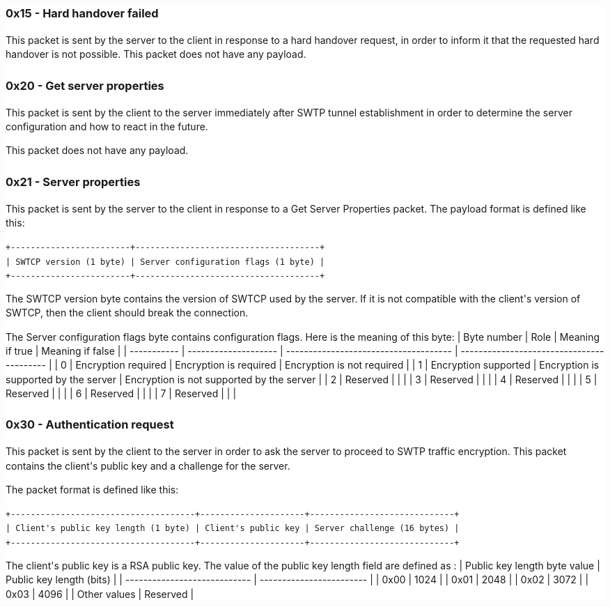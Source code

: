 ### 0x15 - Hard handover failed
This packet is sent by the server to the client in response to a hard handover request, in order to inform it that the requested hard handover is not possible.
This packet does not have any payload.

### 0x20 - Get server properties
This packet is sent by the client to the server immediately after SWTP tunnel establishment in order to determine the server configuration and how to react in the future.

This packet does not have any payload.

### 0x21 - Server properties
This packet is sent by the server to the client in response to a Get Server Properties packet.
The payload format is defined like this:
```
+------------------------+-------------------------------------+
| SWTCP version (1 byte) | Server configuration flags (1 byte) |
+------------------------+-------------------------------------+
```
The SWTCP version byte contains the version of SWTCP used by the server. If it is not compatible with the client's version of SWTCP, then the client should break the connection.

The Server configuration flags byte contains configuration flags. Here is the meaning of this byte:
| Byte number | Role                 | Meaning if true                       | Meaning if false                          |
| ----------- | -------------------- | ------------------------------------- | ----------------------------------------- |
| 0           | Encryption required  | Encryption is required                | Encryption is not required                |
| 1           | Encryption supported | Encryption is supported by the server | Encryption is not supported by the server |
| 2           | Reserved             |                                       |                                           |
| 3           | Reserved             |                                       |                                           |
| 4           | Reserved             |                                       |                                           |
| 5           | Reserved             |                                       |                                           |
| 6           | Reserved             |                                       |                                           |
| 7           | Reserved             |                                       |                                           |

### 0x30 - Authentication request
This packet is sent by the client to the server in order to ask the server to proceed to SWTP traffic encryption.
This packet contains the client's public key and a challenge for the server.

The packet format is defined like this:
```
+-------------------------------------+---------------------+-----------------------------+
| Client's public key length (1 byte) | Client's public key | Server challenge (16 bytes) |
+-------------------------------------+---------------------+-----------------------------+
```

The client's public key is a RSA public key. The value of the public key length field are defined as :
| Public key length byte value | Public key length (bits) |
| ---------------------------- | ------------------------ |
| 0x00                         | 1024                     |
| 0x01                         | 2048                     |
| 0x02                         | 3072                     |
| 0x03                         | 4096                     |
| Other values                 | Reserved                 |
